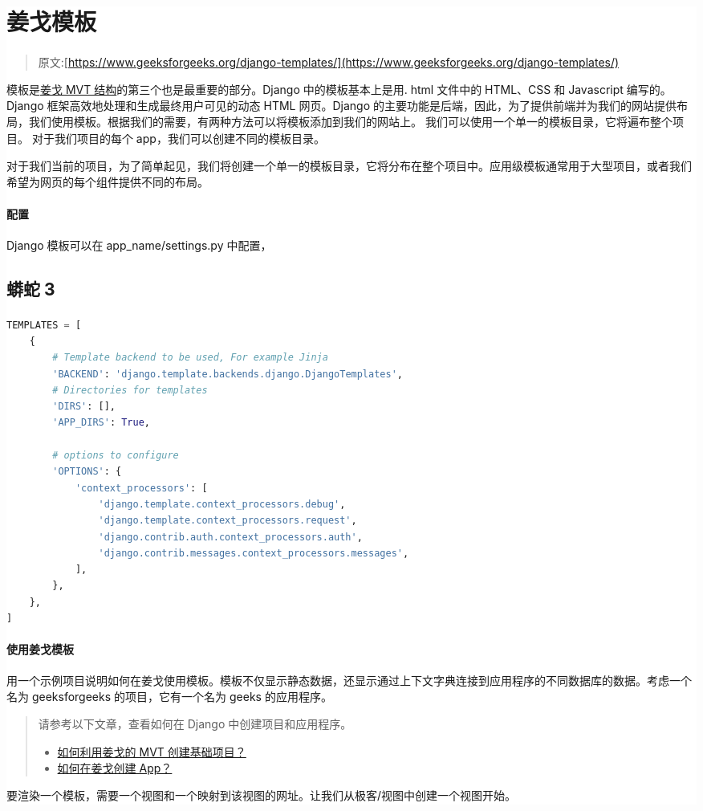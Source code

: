 # 姜戈模板

> 原文:[https://www.geeksforgeeks.org/django-templates/](https://www.geeksforgeeks.org/django-templates/)

模板是[姜戈 MVT 结构](https://www.geeksforgeeks.org/django-project-mvt-structure/)的第三个也是最重要的部分。Django 中的模板基本上是用. html 文件中的 HTML、CSS 和 Javascript 编写的。Django 框架高效地处理和生成最终用户可见的动态 HTML 网页。Django 的主要功能是后端，因此，为了提供前端并为我们的网站提供布局，我们使用模板。根据我们的需要，有两种方法可以将模板添加到我们的网站上。
我们可以使用一个单一的模板目录，它将遍布整个项目。
对于我们项目的每个 app，我们可以创建不同的模板目录。

对于我们当前的项目，为了简单起见，我们将创建一个单一的模板目录，它将分布在整个项目中。应用级模板通常用于大型项目，或者我们希望为网页的每个组件提供不同的布局。

#### 配置

Django 模板可以在 app_name/settings.py 中配置，

## 蟒蛇 3

```py
TEMPLATES = [
    {
        # Template backend to be used, For example Jinja
        'BACKEND': 'django.template.backends.django.DjangoTemplates',
        # Directories for templates
        'DIRS': [],
        'APP_DIRS': True,

        # options to configure
        'OPTIONS': {
            'context_processors': [
                'django.template.context_processors.debug',
                'django.template.context_processors.request',
                'django.contrib.auth.context_processors.auth',
                'django.contrib.messages.context_processors.messages',
            ],
        },
    },
]
```

#### 使用姜戈模板

用一个示例项目说明如何在姜戈使用模板。模板不仅显示静态数据，还显示通过上下文字典连接到应用程序的不同数据库的数据。考虑一个名为 geeksforgeeks 的项目，它有一个名为 geeks 的应用程序。

> 请参考以下文章，查看如何在 Django 中创建项目和应用程序。
> 
> *   [如何利用姜戈的 MVT 创建基础项目？](https://www.geeksforgeeks.org/how-to-create-a-basic-project-using-mvt-in-django/)
> *   [如何在姜戈创建 App？](https://www.geeksforgeeks.org/how-to-create-an-app-in-django/)

要渲染一个模板，需要一个视图和一个映射到该视图的网址。让我们从极客/视图中创建一个视图开始。

